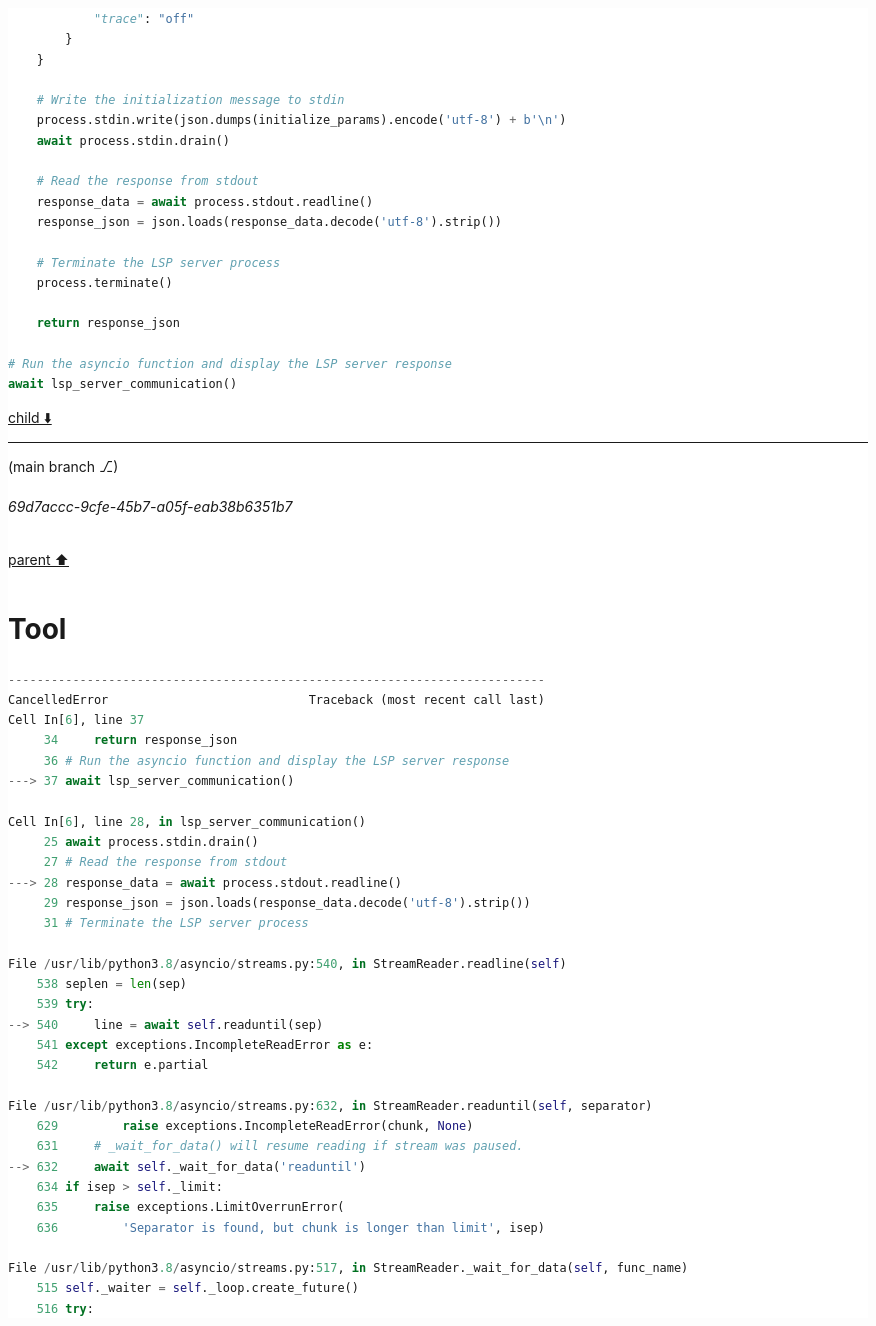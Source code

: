 ```python
            "trace": "off"
        }
    }

    # Write the initialization message to stdin
    process.stdin.write(json.dumps(initialize_params).encode('utf-8') + b'\n')
    await process.stdin.drain()

    # Read the response from stdout
    response_data = await process.stdout.readline()
    response_json = json.loads(response_data.decode('utf-8').strip())

    # Terminate the LSP server process
    process.terminate()

    return response_json

# Run the asyncio function and display the LSP server response
await lsp_server_communication()
```

[child ⬇️](#69d7accc-9cfe-45b7-a05f-eab38b6351b7)

---

(main branch ⎇)
###### 69d7accc-9cfe-45b7-a05f-eab38b6351b7
[parent ⬆️](#26812516-6f32-4f78-a0e6-553e44345d36)
# Tool

```python
---------------------------------------------------------------------------
CancelledError                            Traceback (most recent call last)
Cell In[6], line 37
     34     return response_json
     36 # Run the asyncio function and display the LSP server response
---> 37 await lsp_server_communication()

Cell In[6], line 28, in lsp_server_communication()
     25 await process.stdin.drain()
     27 # Read the response from stdout
---> 28 response_data = await process.stdout.readline()
     29 response_json = json.loads(response_data.decode('utf-8').strip())
     31 # Terminate the LSP server process

File /usr/lib/python3.8/asyncio/streams.py:540, in StreamReader.readline(self)
    538 seplen = len(sep)
    539 try:
--> 540     line = await self.readuntil(sep)
    541 except exceptions.IncompleteReadError as e:
    542     return e.partial

File /usr/lib/python3.8/asyncio/streams.py:632, in StreamReader.readuntil(self, separator)
    629         raise exceptions.IncompleteReadError(chunk, None)
    631     # _wait_for_data() will resume reading if stream was paused.
--> 632     await self._wait_for_data('readuntil')
    634 if isep > self._limit:
    635     raise exceptions.LimitOverrunError(
    636         'Separator is found, but chunk is longer than limit', isep)

File /usr/lib/python3.8/asyncio/streams.py:517, in StreamReader._wait_for_data(self, func_name)
    515 self._waiter = self._loop.create_future()
    516 try:
```